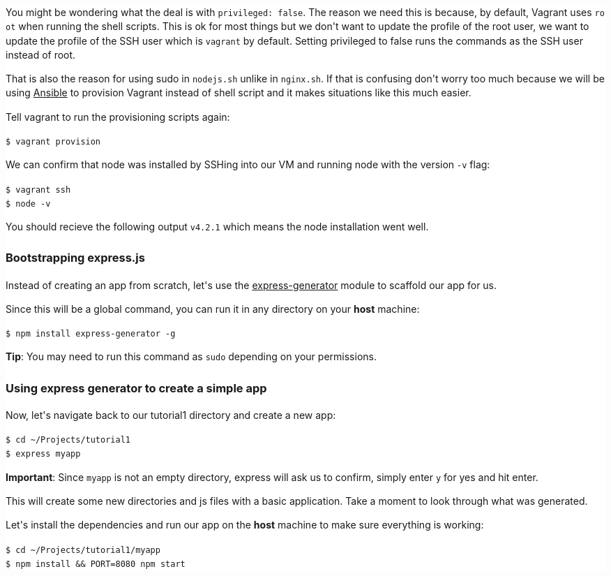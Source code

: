 You might be wondering what the deal is with `privileged: false`. The reason we need this is because, by default, Vagrant uses `root` when running the shell scripts. This is ok for most things but we don't want to update the profile of the root user, we want to update the profile of the SSH user which is `vagrant` by default. Setting privileged to false runs the commands as the SSH user instead of root. 

That is also the reason for using sudo in `nodejs.sh` unlike in `nginx.sh`. If that is confusing don't worry too much because we will be using [Ansible](http://docs.ansible.com/) to provision Vagrant instead of shell script and it makes situations like this much easier. 

Tell vagrant to run the provisioning scripts again:

~~~
$ vagrant provision
~~~

We can confirm that node was installed by SSHing into our VM and running node with the version `-v` flag:

~~~
$ vagrant ssh
$ node -v
~~~

You should recieve the following output `v4.2.1` which means the node installation went well. 

### Bootstrapping express.js

Instead of creating an app from scratch, let's use the [express-generator](http://expressjs.com/en/starter/generator.html) module to scaffold our app for us. 

Since this will be a global command, you can run it in any directory on your **host** machine:

~~~
$ npm install express-generator -g
~~~

**Tip**: You may need to run this command as `sudo` depending on your permissions. 

### Using express generator to create a simple app

Now, let's navigate back to our tutorial1 directory and create a new app:

~~~
$ cd ~/Projects/tutorial1
$ express myapp
~~~

**Important**: Since `myapp` is not an empty directory, express will ask us to confirm, simply enter `y` for yes and hit enter.


This will create some new directories and js files with a basic application. Take a moment to look through what was generated. 

Let's install the dependencies and run our app on the **host** machine to make sure everything is working:

~~~
$ cd ~/Projects/tutorial1/myapp
$ npm install && PORT=8080 npm start
~~~
